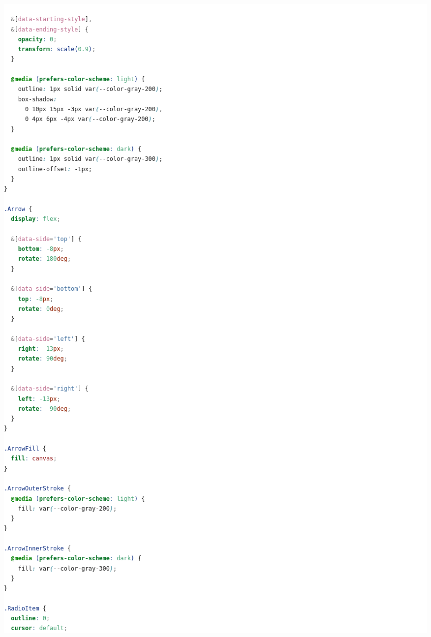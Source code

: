 ```css

  &[data-starting-style],
  &[data-ending-style] {
    opacity: 0;
    transform: scale(0.9);
  }

  @media (prefers-color-scheme: light) {
    outline: 1px solid var(--color-gray-200);
    box-shadow:
      0 10px 15px -3px var(--color-gray-200),
      0 4px 6px -4px var(--color-gray-200);
  }

  @media (prefers-color-scheme: dark) {
    outline: 1px solid var(--color-gray-300);
    outline-offset: -1px;
  }
}

.Arrow {
  display: flex;

  &[data-side='top'] {
    bottom: -8px;
    rotate: 180deg;
  }

  &[data-side='bottom'] {
    top: -8px;
    rotate: 0deg;
  }

  &[data-side='left'] {
    right: -13px;
    rotate: 90deg;
  }

  &[data-side='right'] {
    left: -13px;
    rotate: -90deg;
  }
}

.ArrowFill {
  fill: canvas;
}

.ArrowOuterStroke {
  @media (prefers-color-scheme: light) {
    fill: var(--color-gray-200);
  }
}

.ArrowInnerStroke {
  @media (prefers-color-scheme: dark) {
    fill: var(--color-gray-300);
  }
}

.RadioItem {
  outline: 0;
  cursor: default;
```